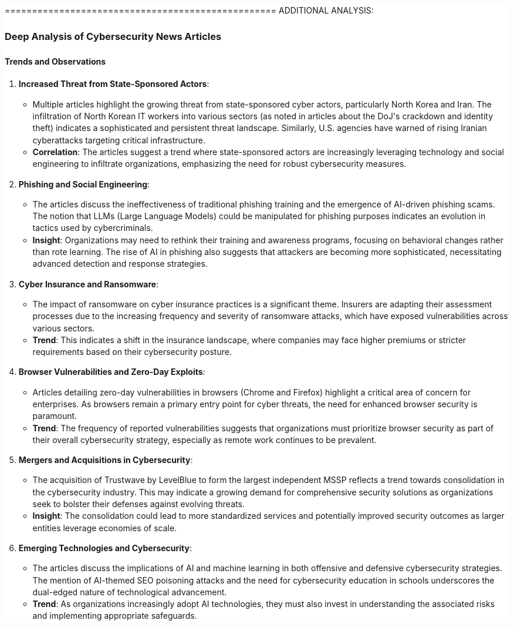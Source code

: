 ==================================================
ADDITIONAL ANALYSIS:

### Deep Analysis of Cybersecurity News Articles

#### Trends and Observations

1. **Increased Threat from State-Sponsored Actors**:
   - Multiple articles highlight the growing threat from state-sponsored cyber actors, particularly North Korea and Iran. The infiltration of North Korean IT workers into various sectors (as noted in articles about the DoJ's crackdown and identity theft) indicates a sophisticated and persistent threat landscape. Similarly, U.S. agencies have warned of rising Iranian cyberattacks targeting critical infrastructure.
   - **Correlation**: The articles suggest a trend where state-sponsored actors are increasingly leveraging technology and social engineering to infiltrate organizations, emphasizing the need for robust cybersecurity measures.

2. **Phishing and Social Engineering**:
   - The articles discuss the ineffectiveness of traditional phishing training and the emergence of AI-driven phishing scams. The notion that LLMs (Large Language Models) could be manipulated for phishing purposes indicates an evolution in tactics used by cybercriminals.
   - **Insight**: Organizations may need to rethink their training and awareness programs, focusing on behavioral changes rather than rote learning. The rise of AI in phishing also suggests that attackers are becoming more sophisticated, necessitating advanced detection and response strategies.

3. **Cyber Insurance and Ransomware**:
   - The impact of ransomware on cyber insurance practices is a significant theme. Insurers are adapting their assessment processes due to the increasing frequency and severity of ransomware attacks, which have exposed vulnerabilities across various sectors.
   - **Trend**: This indicates a shift in the insurance landscape, where companies may face higher premiums or stricter requirements based on their cybersecurity posture.

4. **Browser Vulnerabilities and Zero-Day Exploits**:
   - Articles detailing zero-day vulnerabilities in browsers (Chrome and Firefox) highlight a critical area of concern for enterprises. As browsers remain a primary entry point for cyber threats, the need for enhanced browser security is paramount.
   - **Trend**: The frequency of reported vulnerabilities suggests that organizations must prioritize browser security as part of their overall cybersecurity strategy, especially as remote work continues to be prevalent.

5. **Mergers and Acquisitions in Cybersecurity**:
   - The acquisition of Trustwave by LevelBlue to form the largest independent MSSP reflects a trend towards consolidation in the cybersecurity industry. This may indicate a growing demand for comprehensive security solutions as organizations seek to bolster their defenses against evolving threats.
   - **Insight**: The consolidation could lead to more standardized services and potentially improved security outcomes as larger entities leverage economies of scale.

6. **Emerging Technologies and Cybersecurity**:
   - The articles discuss the implications of AI and machine learning in both offensive and defensive cybersecurity strategies. The mention of AI-themed SEO poisoning attacks and the need for cybersecurity education in schools underscores the dual-edged nature of technological advancement.
   - **Trend**: As organizations increasingly adopt AI technologies, they must also invest in understanding the associated risks and implementing appropriate safeguards.
